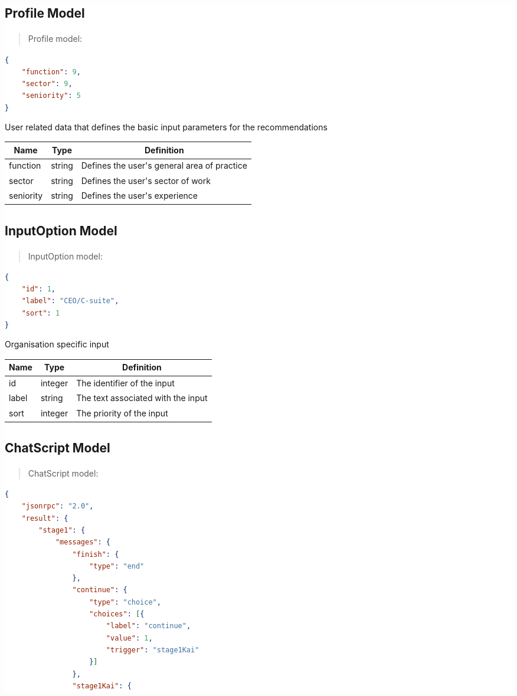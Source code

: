 ## Profile Model

> Profile model:

```json
{
    "function": 9,
    "sector": 9,
    "seniority": 5
}
```

<aside class="note">
User related data that defines the basic input parameters for the recommendations
</aside>

Name | Type | Definition
--------- | ------- | -------
function | string | Defines the user's general area of practice
sector | string | Defines the user's sector of work
seniority | string | Defines the user's experience

## InputOption Model

> InputOption model:

```json
{
	"id": 1,
	"label": "CEO/C-suite",
	"sort": 1
}
```

<aside class="note">
Organisation specific input
</aside>

Name | Type | Definition
--------- | ------- | -------
id | integer | The identifier of the input
label | string | The text associated with the input
sort | integer | The priority of the input

## ChatScript Model

> ChatScript model:

```json
{
	"jsonrpc": "2.0",
	"result": {
		"stage1": {
			"messages": {
				"finish": {
					"type": "end"
				},
				"continue": {
					"type": "choice",
					"choices": [{
						"label": "continue",
						"value": 1,
						"trigger": "stage1Kai"
					}]
				},
				"stage1Kai": {
```